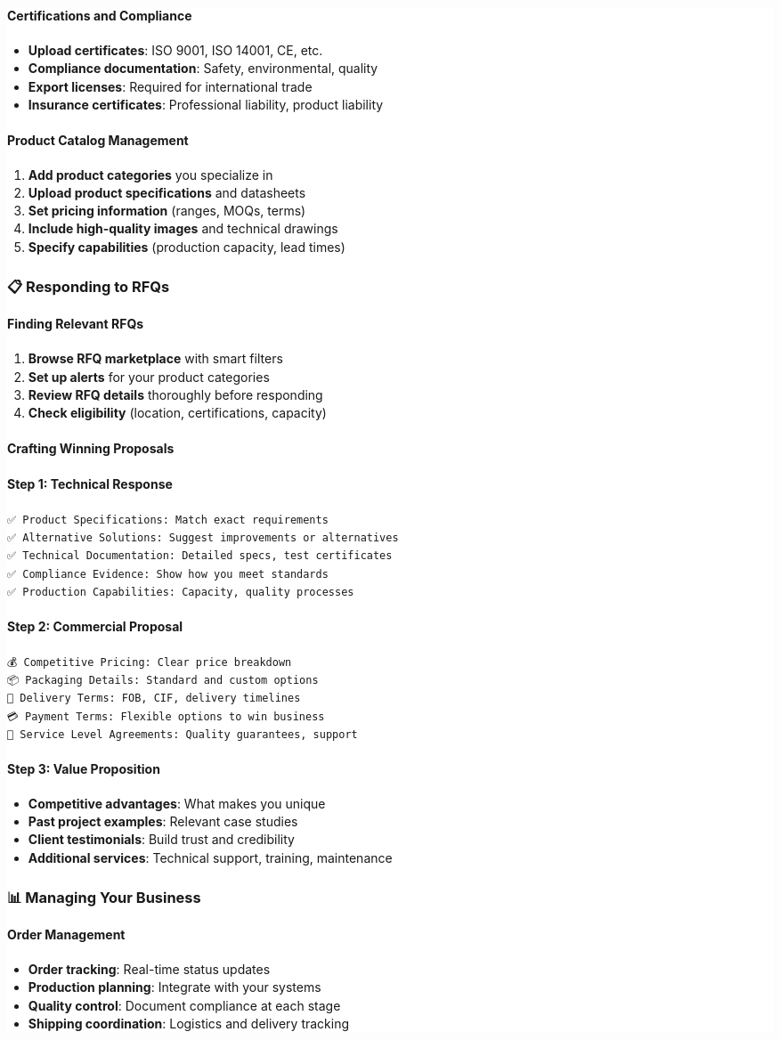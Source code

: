 #### Certifications and Compliance
- **Upload certificates**: ISO 9001, ISO 14001, CE, etc.
- **Compliance documentation**: Safety, environmental, quality
- **Export licenses**: Required for international trade
- **Insurance certificates**: Professional liability, product liability

#### Product Catalog Management
1. **Add product categories** you specialize in
2. **Upload product specifications** and datasheets
3. **Set pricing information** (ranges, MOQs, terms)
4. **Include high-quality images** and technical drawings
5. **Specify capabilities** (production capacity, lead times)

### 📋 Responding to RFQs

#### Finding Relevant RFQs
1. **Browse RFQ marketplace** with smart filters
2. **Set up alerts** for your product categories
3. **Review RFQ details** thoroughly before responding
4. **Check eligibility** (location, certifications, capacity)

#### Crafting Winning Proposals

#### Step 1: Technical Response
```
✅ Product Specifications: Match exact requirements
✅ Alternative Solutions: Suggest improvements or alternatives  
✅ Technical Documentation: Detailed specs, test certificates
✅ Compliance Evidence: Show how you meet standards
✅ Production Capabilities: Capacity, quality processes
```

#### Step 2: Commercial Proposal
```
💰 Competitive Pricing: Clear price breakdown
📦 Packaging Details: Standard and custom options
🚚 Delivery Terms: FOB, CIF, delivery timelines
💳 Payment Terms: Flexible options to win business
🔄 Service Level Agreements: Quality guarantees, support
```

#### Step 3: Value Proposition
- **Competitive advantages**: What makes you unique
- **Past project examples**: Relevant case studies
- **Client testimonials**: Build trust and credibility
- **Additional services**: Technical support, training, maintenance

### 📊 Managing Your Business

#### Order Management
- **Order tracking**: Real-time status updates
- **Production planning**: Integrate with your systems
- **Quality control**: Document compliance at each stage
- **Shipping coordination**: Logistics and delivery tracking
